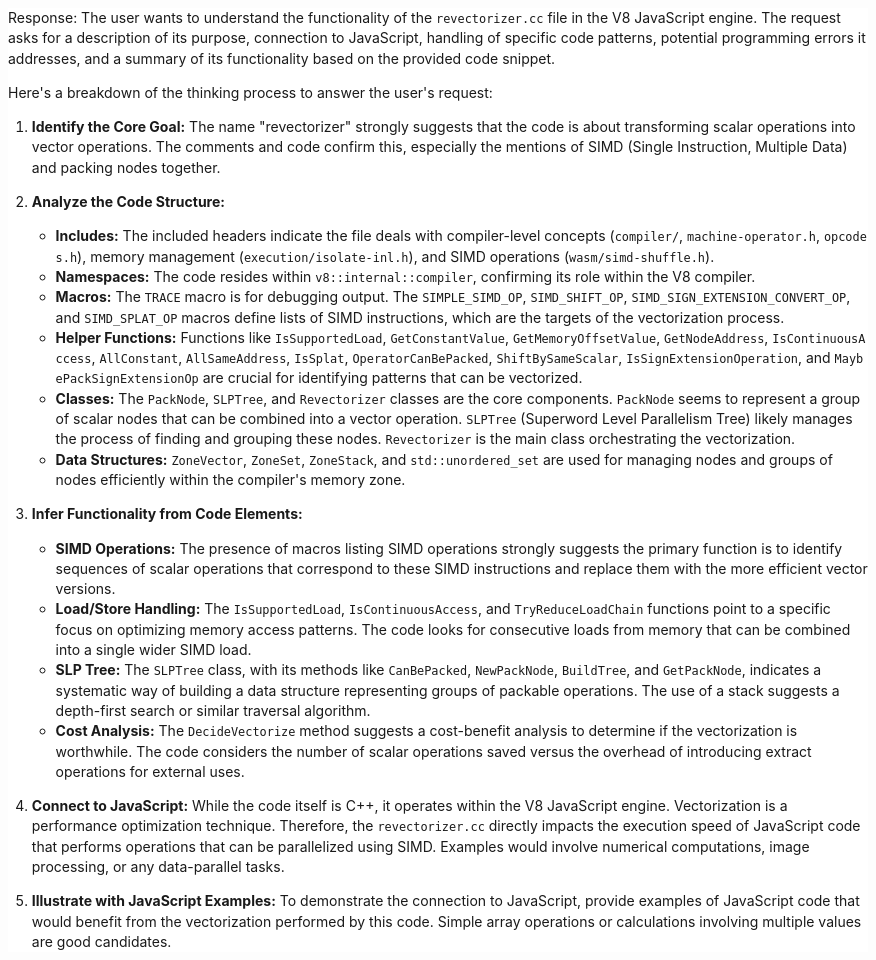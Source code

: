 Response:
The user wants to understand the functionality of the `revectorizer.cc` file in the V8 JavaScript engine. The request asks for a description of its purpose, connection to JavaScript, handling of specific code patterns, potential programming errors it addresses, and a summary of its functionality based on the provided code snippet.

Here's a breakdown of the thinking process to answer the user's request:

1. **Identify the Core Goal:** The name "revectorizer" strongly suggests that the code is about transforming scalar operations into vector operations. The comments and code confirm this, especially the mentions of SIMD (Single Instruction, Multiple Data) and packing nodes together.

2. **Analyze the Code Structure:**
    * **Includes:** The included headers indicate the file deals with compiler-level concepts (`compiler/`, `machine-operator.h`, `opcodes.h`), memory management (`execution/isolate-inl.h`), and SIMD operations (`wasm/simd-shuffle.h`).
    * **Namespaces:** The code resides within `v8::internal::compiler`, confirming its role within the V8 compiler.
    * **Macros:** The `TRACE` macro is for debugging output. The `SIMPLE_SIMD_OP`, `SIMD_SHIFT_OP`, `SIMD_SIGN_EXTENSION_CONVERT_OP`, and `SIMD_SPLAT_OP` macros define lists of SIMD instructions, which are the targets of the vectorization process.
    * **Helper Functions:**  Functions like `IsSupportedLoad`, `GetConstantValue`, `GetMemoryOffsetValue`, `GetNodeAddress`, `IsContinuousAccess`, `AllConstant`, `AllSameAddress`, `IsSplat`, `OperatorCanBePacked`, `ShiftBySameScalar`, `IsSignExtensionOperation`, and `MaybePackSignExtensionOp` are crucial for identifying patterns that can be vectorized.
    * **Classes:** The `PackNode`, `SLPTree`, and `Revectorizer` classes are the core components. `PackNode` seems to represent a group of scalar nodes that can be combined into a vector operation. `SLPTree` (Superword Level Parallelism Tree) likely manages the process of finding and grouping these nodes. `Revectorizer` is the main class orchestrating the vectorization.
    * **Data Structures:** `ZoneVector`, `ZoneSet`, `ZoneStack`, and `std::unordered_set` are used for managing nodes and groups of nodes efficiently within the compiler's memory zone.

3. **Infer Functionality from Code Elements:**
    * **SIMD Operations:** The presence of macros listing SIMD operations strongly suggests the primary function is to identify sequences of scalar operations that correspond to these SIMD instructions and replace them with the more efficient vector versions.
    * **Load/Store Handling:**  The `IsSupportedLoad`, `IsContinuousAccess`, and `TryReduceLoadChain` functions point to a specific focus on optimizing memory access patterns. The code looks for consecutive loads from memory that can be combined into a single wider SIMD load.
    * **SLP Tree:** The `SLPTree` class, with its methods like `CanBePacked`, `NewPackNode`, `BuildTree`, and `GetPackNode`, indicates a systematic way of building a data structure representing groups of packable operations. The use of a stack suggests a depth-first search or similar traversal algorithm.
    * **Cost Analysis:** The `DecideVectorize` method suggests a cost-benefit analysis to determine if the vectorization is worthwhile. The code considers the number of scalar operations saved versus the overhead of introducing extract operations for external uses.

4. **Connect to JavaScript:**  While the code itself is C++, it operates within the V8 JavaScript engine. Vectorization is a performance optimization technique. Therefore, the `revectorizer.cc` directly impacts the execution speed of JavaScript code that performs operations that can be parallelized using SIMD. Examples would involve numerical computations, image processing, or any data-parallel tasks.

5. **Illustrate with JavaScript Examples:** To demonstrate the connection to JavaScript, provide examples of JavaScript code that would benefit from the vectorization performed by this code. Simple array operations or calculations involving multiple values are good candidates.
